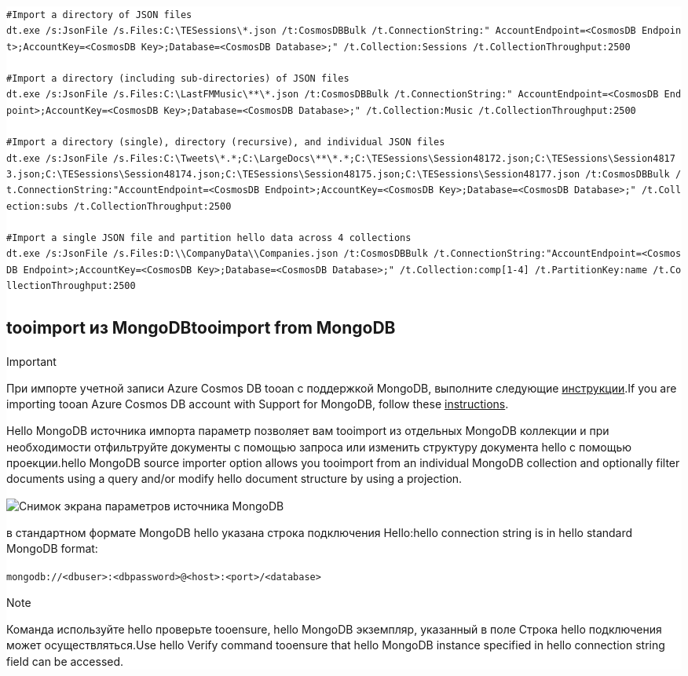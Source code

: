     #Import a directory of JSON files
    dt.exe /s:JsonFile /s.Files:C:\TESessions\*.json /t:CosmosDBBulk /t.ConnectionString:" AccountEndpoint=<CosmosDB Endpoint>;AccountKey=<CosmosDB Key>;Database=<CosmosDB Database>;" /t.Collection:Sessions /t.CollectionThroughput:2500

    #Import a directory (including sub-directories) of JSON files
    dt.exe /s:JsonFile /s.Files:C:\LastFMMusic\**\*.json /t:CosmosDBBulk /t.ConnectionString:" AccountEndpoint=<CosmosDB Endpoint>;AccountKey=<CosmosDB Key>;Database=<CosmosDB Database>;" /t.Collection:Music /t.CollectionThroughput:2500

    #Import a directory (single), directory (recursive), and individual JSON files
    dt.exe /s:JsonFile /s.Files:C:\Tweets\*.*;C:\LargeDocs\**\*.*;C:\TESessions\Session48172.json;C:\TESessions\Session48173.json;C:\TESessions\Session48174.json;C:\TESessions\Session48175.json;C:\TESessions\Session48177.json /t:CosmosDBBulk /t.ConnectionString:"AccountEndpoint=<CosmosDB Endpoint>;AccountKey=<CosmosDB Key>;Database=<CosmosDB Database>;" /t.Collection:subs /t.CollectionThroughput:2500

    #Import a single JSON file and partition hello data across 4 collections
    dt.exe /s:JsonFile /s.Files:D:\\CompanyData\\Companies.json /t:CosmosDBBulk /t.ConnectionString:"AccountEndpoint=<CosmosDB Endpoint>;AccountKey=<CosmosDB Key>;Database=<CosmosDB Database>;" /t.Collection:comp[1-4] /t.PartitionKey:name /t.CollectionThroughput:2500

## <span data-ttu-id="6bc1b-158"><a id="MongoDB"></a>tooimport из MongoDB</span><span class="sxs-lookup"><span data-stu-id="6bc1b-158"><a id="MongoDB"></a>tooimport from MongoDB</span></span>

> [!IMPORTANT]
> <span data-ttu-id="6bc1b-159">При импорте учетной записи Azure Cosmos DB tooan с поддержкой MongoDB, выполните следующие [инструкции](mongodb-migrate.md).</span><span class="sxs-lookup"><span data-stu-id="6bc1b-159">If you are importing tooan Azure Cosmos DB account with Support for MongoDB, follow these [instructions](mongodb-migrate.md).</span></span>
> 
> 

<span data-ttu-id="6bc1b-160">Hello MongoDB источника импорта параметр позволяет вам tooimport из отдельных MongoDB коллекции и при необходимости отфильтруйте документы с помощью запроса или изменить структуру документа hello с помощью проекции.</span><span class="sxs-lookup"><span data-stu-id="6bc1b-160">hello MongoDB source importer option allows you tooimport from an individual MongoDB collection and optionally filter documents using a query and/or modify hello document structure by using a projection.</span></span>  

![Снимок экрана параметров источника MongoDB](./media/import-data/mongodbsource.png)

<span data-ttu-id="6bc1b-162">в стандартном формате MongoDB hello указана строка подключения Hello:</span><span class="sxs-lookup"><span data-stu-id="6bc1b-162">hello connection string is in hello standard MongoDB format:</span></span>

    mongodb://<dbuser>:<dbpassword>@<host>:<port>/<database>

> [!NOTE]
> <span data-ttu-id="6bc1b-163">Команда используйте hello проверьте tooensure, hello MongoDB экземпляр, указанный в поле Строка hello подключения может осуществляться.</span><span class="sxs-lookup"><span data-stu-id="6bc1b-163">Use hello Verify command tooensure that hello MongoDB instance specified in hello connection string field can be accessed.</span></span>
> 
> 
